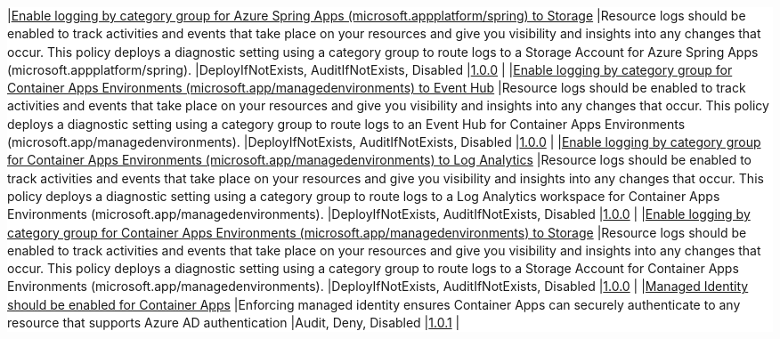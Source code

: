 |[Enable logging by category group for Azure Spring Apps (microsoft.appplatform/spring) to Storage](https://portal.azure.com/#blade/Microsoft_Azure_Policy/PolicyDetailBlade/definitionId/%2Fproviders%2FMicrosoft.Authorization%2FpolicyDefinitions%2F5b67d7f3-488f-42df-ab16-e38a913fcdba) |Resource logs should be enabled to track activities and events that take place on your resources and give you visibility and insights into any changes that occur. This policy deploys a diagnostic setting using a category group to route logs to a Storage Account for Azure Spring Apps (microsoft.appplatform/spring). |DeployIfNotExists, AuditIfNotExists, Disabled |[1.0.0](https://github.com/Azure/azure-policy/blob/master/built-in-policies/policyDefinitions/Monitoring/DS_ST_appplatform-spring_DINE.json) |
|[Enable logging by category group for Container Apps Environments (microsoft.app/managedenvironments) to Event Hub](https://portal.azure.com/#blade/Microsoft_Azure_Policy/PolicyDetailBlade/definitionId/%2Fproviders%2FMicrosoft.Authorization%2FpolicyDefinitions%2F3893777a-aaf0-4b74-b08a-14ca9e5a9608) |Resource logs should be enabled to track activities and events that take place on your resources and give you visibility and insights into any changes that occur. This policy deploys a diagnostic setting using a category group to route logs to an Event Hub for Container Apps Environments (microsoft.app/managedenvironments). |DeployIfNotExists, AuditIfNotExists, Disabled |[1.0.0](https://github.com/Azure/azure-policy/blob/master/built-in-policies/policyDefinitions/Monitoring/DS_EH_app-managedenvironments_DINE.json) |
|[Enable logging by category group for Container Apps Environments (microsoft.app/managedenvironments) to Log Analytics](https://portal.azure.com/#blade/Microsoft_Azure_Policy/PolicyDetailBlade/definitionId/%2Fproviders%2FMicrosoft.Authorization%2FpolicyDefinitions%2F6a664864-e2b5-413e-b930-f11caa132f16) |Resource logs should be enabled to track activities and events that take place on your resources and give you visibility and insights into any changes that occur. This policy deploys a diagnostic setting using a category group to route logs to a Log Analytics workspace for Container Apps Environments (microsoft.app/managedenvironments). |DeployIfNotExists, AuditIfNotExists, Disabled |[1.0.0](https://github.com/Azure/azure-policy/blob/master/built-in-policies/policyDefinitions/Monitoring/DS_LA_app-managedenvironments_DINE.json) |
|[Enable logging by category group for Container Apps Environments (microsoft.app/managedenvironments) to Storage](https://portal.azure.com/#blade/Microsoft_Azure_Policy/PolicyDetailBlade/definitionId/%2Fproviders%2FMicrosoft.Authorization%2FpolicyDefinitions%2Fa26c842f-bee7-4a1f-9ae1-a973d3a0075a) |Resource logs should be enabled to track activities and events that take place on your resources and give you visibility and insights into any changes that occur. This policy deploys a diagnostic setting using a category group to route logs to a Storage Account for Container Apps Environments (microsoft.app/managedenvironments). |DeployIfNotExists, AuditIfNotExists, Disabled |[1.0.0](https://github.com/Azure/azure-policy/blob/master/built-in-policies/policyDefinitions/Monitoring/DS_ST_app-managedenvironments_DINE.json) |
|[Managed Identity should be enabled for Container Apps](https://portal.azure.com/#blade/Microsoft_Azure_Policy/PolicyDetailBlade/definitionId/%2Fproviders%2FMicrosoft.Authorization%2FpolicyDefinitions%2Fb874ab2d-72dd-47f1-8cb5-4a306478a4e7) |Enforcing managed identity ensures Container Apps can securely authenticate to any resource that supports Azure AD authentication |Audit, Deny, Disabled |[1.0.1](https://github.com/Azure/azure-policy/blob/master/built-in-policies/policyDefinitions/Container%20Apps/ManagedIdentity_Audit.json) |
